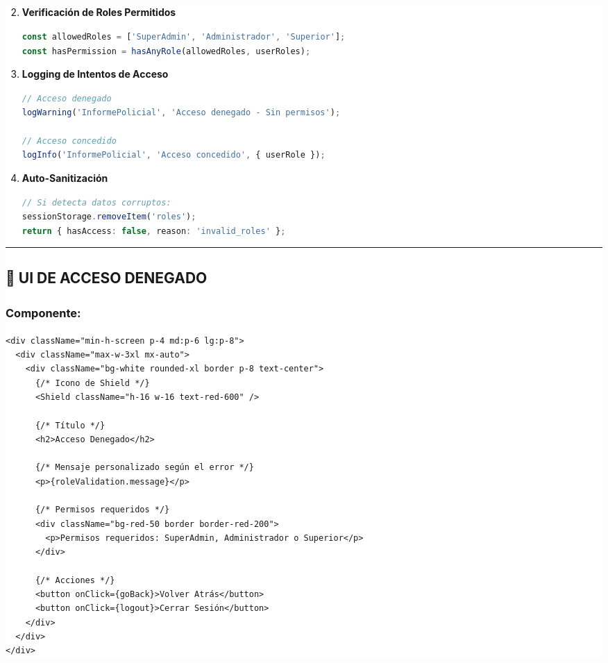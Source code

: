 2. **Verificación de Roles Permitidos**
   ```typescript
   const allowedRoles = ['SuperAdmin', 'Administrador', 'Superior'];
   const hasPermission = hasAnyRole(allowedRoles, userRoles);
   ```

3. **Logging de Intentos de Acceso**
   ```typescript
   // Acceso denegado
   logWarning('InformePolicial', 'Acceso denegado - Sin permisos');
   
   // Acceso concedido
   logInfo('InformePolicial', 'Acceso concedido', { userRole });
   ```

4. **Auto-Sanitización**
   ```typescript
   // Si detecta datos corruptos:
   sessionStorage.removeItem('roles');
   return { hasAccess: false, reason: 'invalid_roles' };
   ```

---

## 🎨 UI DE ACCESO DENEGADO

### **Componente:**
```tsx
<div className="min-h-screen p-4 md:p-6 lg:p-8">
  <div className="max-w-3xl mx-auto">
    <div className="bg-white rounded-xl border p-8 text-center">
      {/* Icono de Shield */}
      <Shield className="h-16 w-16 text-red-600" />
      
      {/* Título */}
      <h2>Acceso Denegado</h2>
      
      {/* Mensaje personalizado según el error */}
      <p>{roleValidation.message}</p>
      
      {/* Permisos requeridos */}
      <div className="bg-red-50 border border-red-200">
        <p>Permisos requeridos: SuperAdmin, Administrador o Superior</p>
      </div>
      
      {/* Acciones */}
      <button onClick={goBack}>Volver Atrás</button>
      <button onClick={logout}>Cerrar Sesión</button>
    </div>
  </div>
</div>
```
